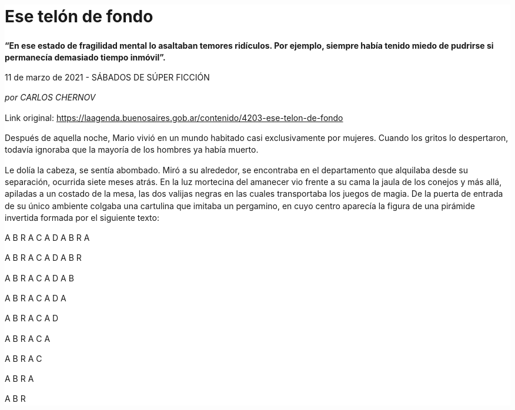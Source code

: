 # Ese telón de fondo

**“En ese estado de fragilidad mental lo asaltaban temores ridículos. Por ejemplo, siempre había tenido miedo de pudrirse si permanecía demasiado tiempo inmóvil”.**

11 de marzo de 2021 - SÁBADOS DE SÚPER FICCIÓN

_por CARLOS CHERNOV_

Link original: https://laagenda.buenosaires.gob.ar/contenido/4203-ese-telon-de-fondo



Después de aquella noche, Mario vivió en un mundo habitado casi exclusivamente por mujeres. Cuando los gritos lo despertaron, todavía ignoraba que la mayoría de los hombres ya había muerto.




Le dolía la cabeza, se sentía abombado. Miró a su alrededor, se encontraba en el departamento que alquilaba desde su separación, ocurrida siete meses atrás. En la luz mortecina del amanecer vio frente a su cama la jaula de los conejos y más allá, apiladas a un costado de la mesa, las dos valijas negras en las cuales transportaba los juegos de magia. De la puerta de entrada de su único ambiente colgaba una cartulina que imitaba un pergamino, en cuyo centro aparecía la figura de una pirámide invertida formada por el siguiente texto:




A B R A C A D A B R A




A B R A C A D A B R




A B R A C A D A B




A B R A C A D A




A B R A C A D




A B R A C A




A B R A C




A B R A




A B R
